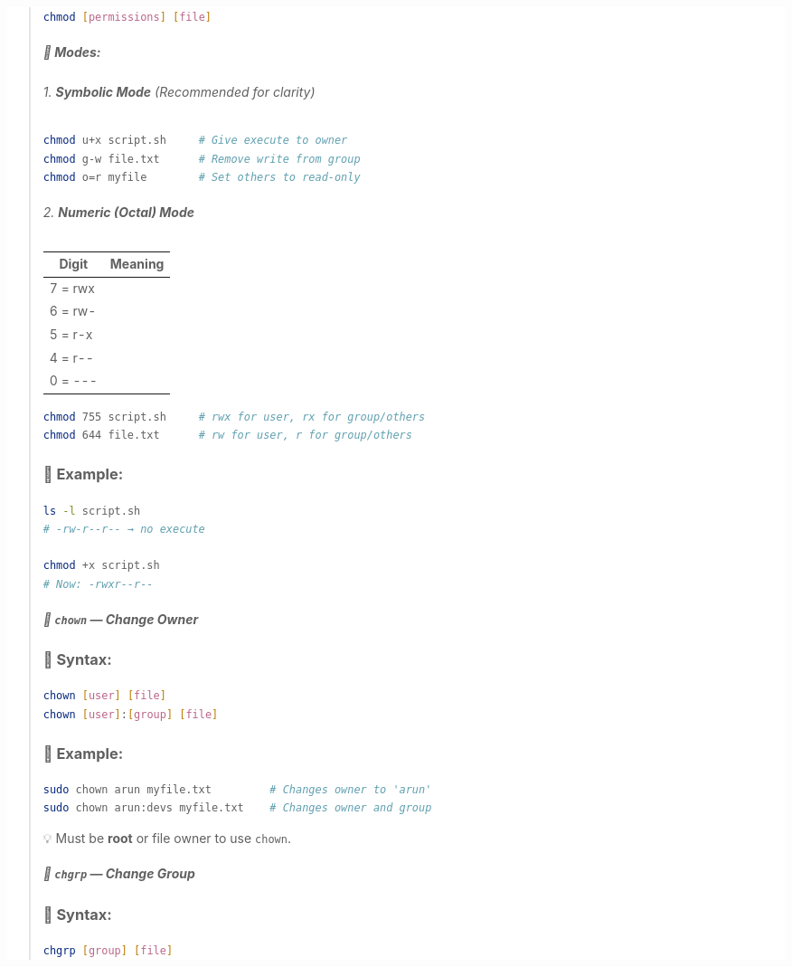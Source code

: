>
> ```bash
> chmod [permissions] [file]
> ```
>
> ##### 🔸 Modes:
>
> ###### 1. **Symbolic Mode** (Recommended for clarity)
>
> ```bash
> chmod u+x script.sh     # Give execute to owner
> chmod g-w file.txt      # Remove write from group
> chmod o=r myfile        # Set others to read-only
> ```
>
> ###### 2. **Numeric (Octal) Mode**
>
> | Digit   | Meaning |
> | ------- | ------- |
> | 7 = rwx |         |
> | 6 = rw- |         |
> | 5 = r-x |         |
> | 4 = r-- |         |
> | 0 = --- |         |
>
> ```bash
> chmod 755 script.sh     # rwx for user, rx for group/others
> chmod 644 file.txt      # rw for user, r for group/others
> ```
>
> ### 📌 Example:
>
> ```bash
> ls -l script.sh
> # -rw-r--r-- → no execute
>
> chmod +x script.sh
> # Now: -rwxr--r--
> ```
>
> ##### 👤 `chown` — Change Owner
>
> ### 🔹 Syntax:
>
> ```bash
> chown [user] [file]
> chown [user]:[group] [file]
> ```
>
> ### 🧪 Example:
>
> ```bash
> sudo chown arun myfile.txt         # Changes owner to 'arun'
> sudo chown arun:devs myfile.txt    # Changes owner and group
> ```
>
> 💡 Must be **root** or file owner to use `chown`.
>
> ##### 👥 `chgrp` — Change Group
>
> ### 🔹 Syntax:
>
> ```bash
> chgrp [group] [file]